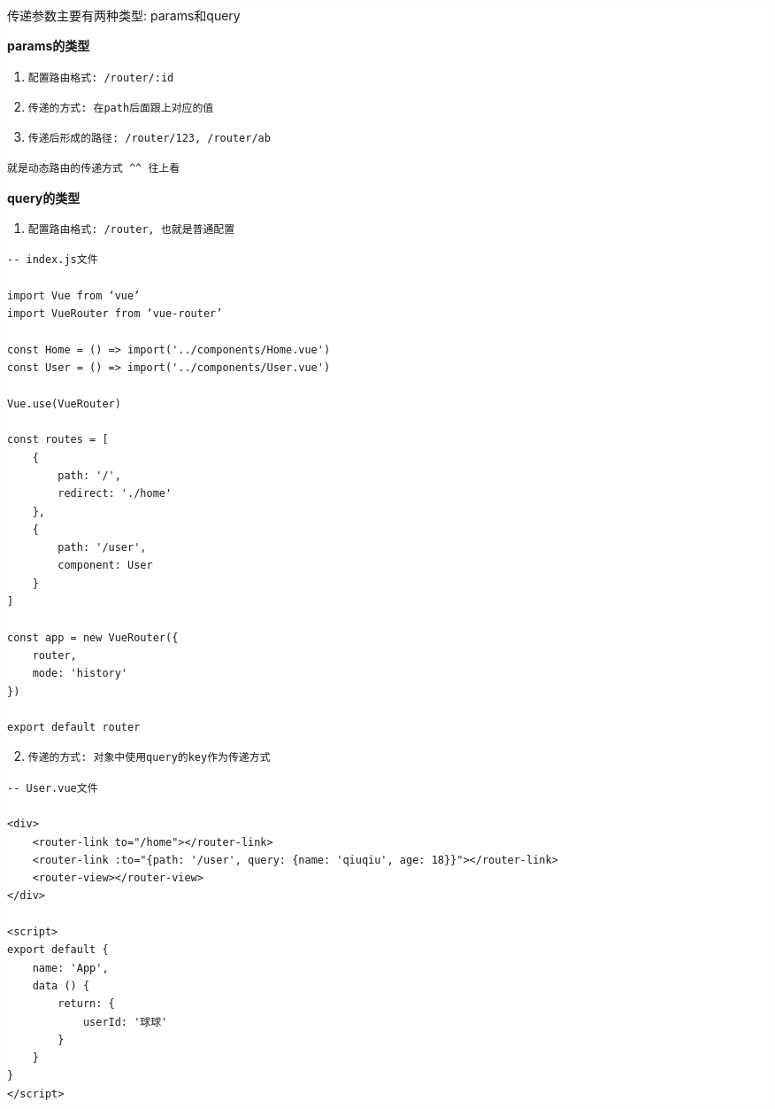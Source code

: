 传递参数主要有两种类型: params和query

**params的类型**

 1.     配置路由格式: /router/:id
 2.     传递的方式: 在path后面跟上对应的值
 3.     传递后形成的路径: /router/123, /router/ab

```
就是动态路由的传递方式 ^^ 往上看
```

**query的类型**

 1.     配置路由格式: /router, 也就是普通配置

```
-- index.js文件 

import Vue from ‘vue’
import VueRouter from ‘vue-router’

const Home = () => import('../components/Home.vue')
const User = () => import('../components/User.vue')

Vue.use(VueRouter)

const routes = [
    {
        path: '/', 
        redirect: './home'
    },
    {
        path: '/user', 
        component: User
    }
]

const app = new VueRouter({
    router,
    mode: 'history'
})

export default router
```

 2.     传递的方式: 对象中使用query的key作为传递方式

```
-- User.vue文件

<div>
    <router-link to="/home"></router-link>
    <router-link :to="{path: '/user', query: {name: 'qiuqiu', age: 18}}"></router-link>
    <router-view></router-view>
</div>

<script>
export default {
    name: 'App',
    data () {
        return: {
            userId: '球球'
        }
    }
}
</script>
```
